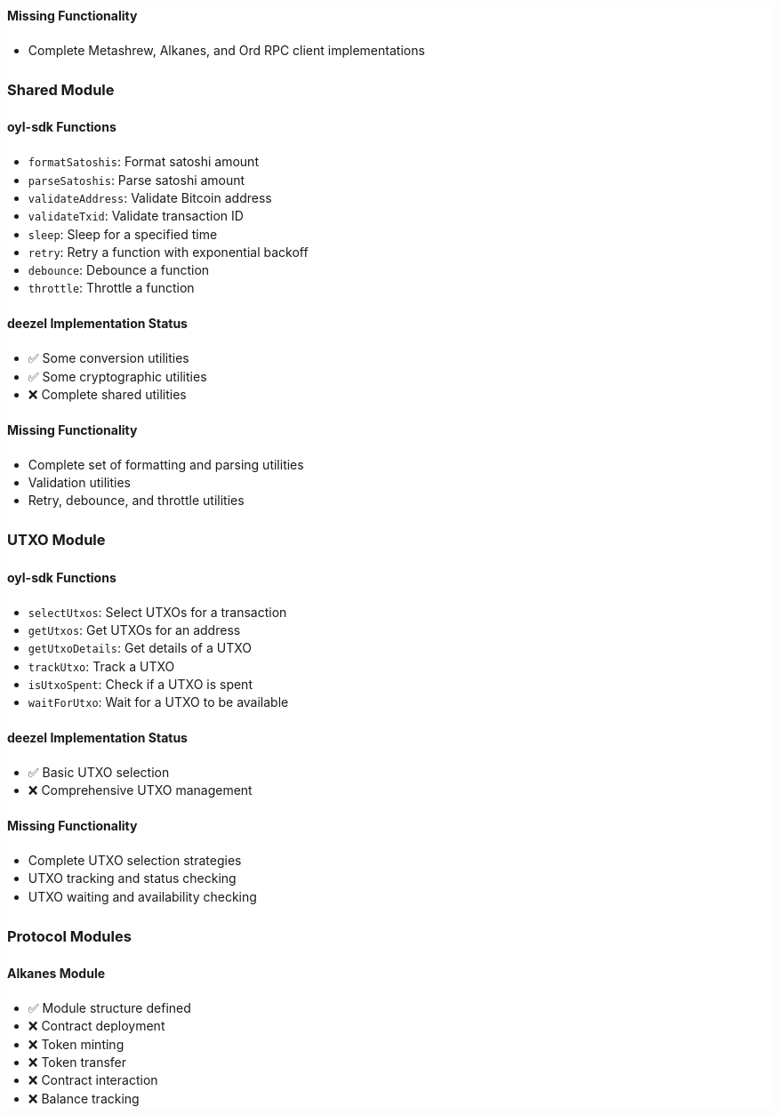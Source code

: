 #### Missing Functionality
- Complete Metashrew, Alkanes, and Ord RPC client implementations

### Shared Module

#### oyl-sdk Functions
- `formatSatoshis`: Format satoshi amount
- `parseSatoshis`: Parse satoshi amount
- `validateAddress`: Validate Bitcoin address
- `validateTxid`: Validate transaction ID
- `sleep`: Sleep for a specified time
- `retry`: Retry a function with exponential backoff
- `debounce`: Debounce a function
- `throttle`: Throttle a function

#### deezel Implementation Status
- ✅ Some conversion utilities
- ✅ Some cryptographic utilities
- ❌ Complete shared utilities

#### Missing Functionality
- Complete set of formatting and parsing utilities
- Validation utilities
- Retry, debounce, and throttle utilities

### UTXO Module

#### oyl-sdk Functions
- `selectUtxos`: Select UTXOs for a transaction
- `getUtxos`: Get UTXOs for an address
- `getUtxoDetails`: Get details of a UTXO
- `trackUtxo`: Track a UTXO
- `isUtxoSpent`: Check if a UTXO is spent
- `waitForUtxo`: Wait for a UTXO to be available

#### deezel Implementation Status
- ✅ Basic UTXO selection
- ❌ Comprehensive UTXO management

#### Missing Functionality
- Complete UTXO selection strategies
- UTXO tracking and status checking
- UTXO waiting and availability checking

### Protocol Modules

#### Alkanes Module
- ✅ Module structure defined
- ❌ Contract deployment
- ❌ Token minting
- ❌ Token transfer
- ❌ Contract interaction
- ❌ Balance tracking
